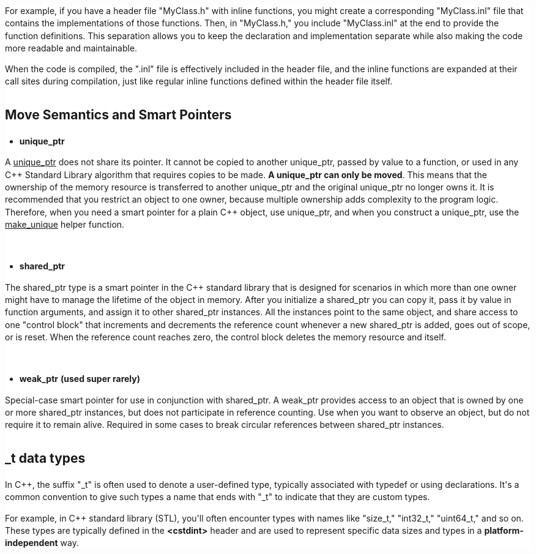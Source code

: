 For example, if you have a header file "MyClass.h" with inline functions, you might create a corresponding "MyClass.inl" file that contains the implementations of those functions. Then, in "MyClass.h," you include "MyClass.inl" at the end to provide the function definitions. This separation allows you to keep the declaration and implementation separate while also making the code more readable and maintainable.

When the code is compiled, the ".inl" file is effectively included in the header file, and the inline functions are expanded at their call sites during compilation, just like regular inline functions defined within the header file itself.

## Move Semantics and Smart Pointers

- **unique\_ptr**

A [unique\_ptr](https://learn.microsoft.com/en-us/cpp/standard-library/unique-ptr-class?view=msvc-170) does not share its pointer. It cannot be copied to another unique\_ptr, passed by value to a function, or used in any C++ Standard Library algorithm that requires copies to be made. **A unique\_ptr can only be moved**. This means that the ownership of the memory resource is transferred to another unique\_ptr and the original unique\_ptr no longer owns it. It is recommended that you restrict an object to one owner, because multiple ownership adds complexity to the program logic. Therefore, when you need a smart pointer for a plain C++ object, use unique\_ptr, and when you construct a unique\_ptr, use the [make\_unique](https://learn.microsoft.com/en-us/cpp/standard-library/memory-functions?view=msvc-170#make_unique) helper function.

<br>

- **shared\_ptr**

The shared\_ptr type is a smart pointer in the C++ standard library that is designed for scenarios in which more than one owner might have to manage the lifetime of the object in memory. After you initialize a shared\_ptr you can copy it, pass it by value in function arguments, and assign it to other shared\_ptr instances. All the instances point to the same object, and share access to one "control block" that increments and decrements the reference count whenever a new shared\_ptr is added, goes out of scope, or is reset. When the reference count reaches zero, the control block deletes the memory resource and itself.

<br>

- **weak\_ptr** **(used super rarely)**

Special-case smart pointer for use in conjunction with shared\_ptr. A weak\_ptr provides access to an object that is owned by one or more shared\_ptr instances, but does not participate in reference counting. Use when you want to observe an object, but do not require it to remain alive. Required in some cases to break circular references between shared\_ptr instances.

## \_t data types

In C++, the suffix "\_t" is often used to denote a user-defined type, typically associated with typedef or using declarations. It's a common convention to give such types a name that ends with "\_t" to indicate that they are custom types.

For example, in C++ standard library (STL), you'll often encounter types with names like "size\_t," "int32\_t," "uint64\_t," and so on. These types are typically defined in the **\<cstdint\>** header and are used to represent specific data sizes and types in a **platform-independent** way.
